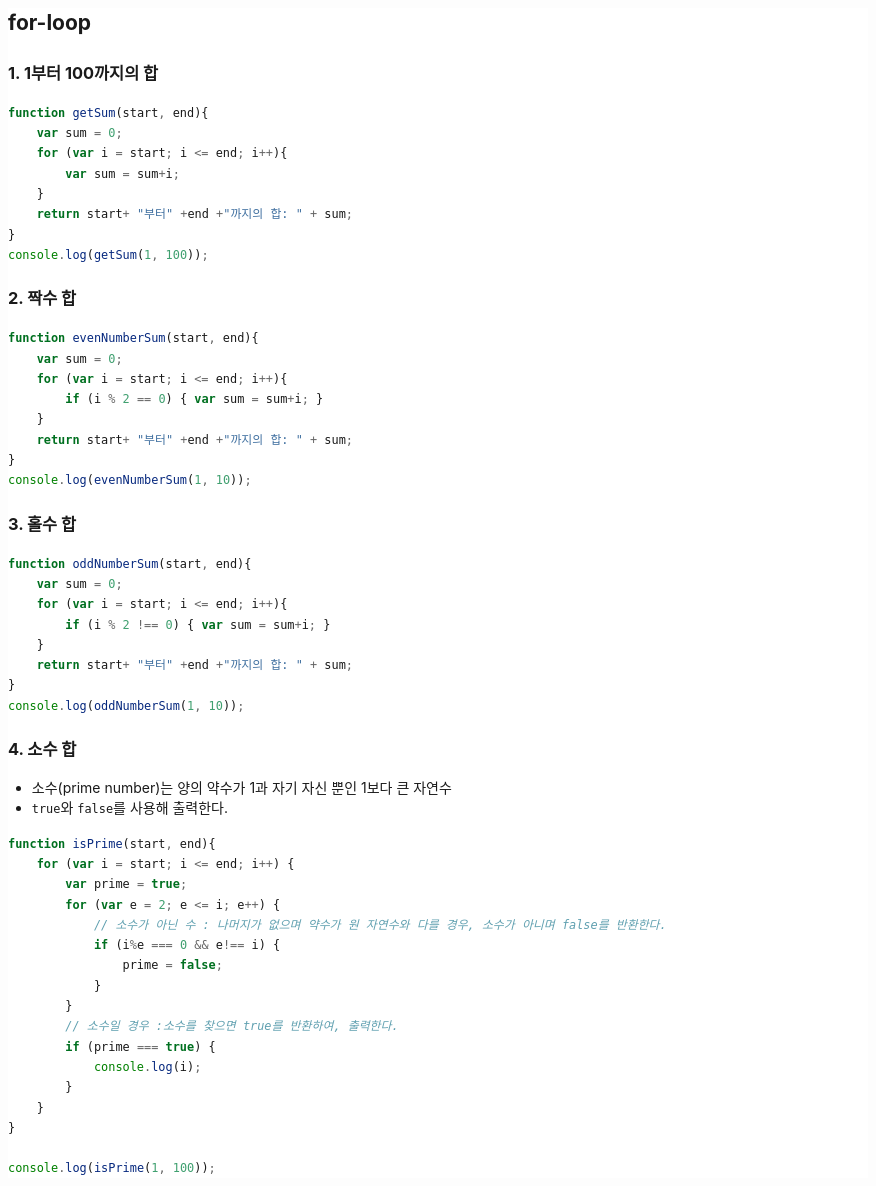 ## for-loop
### 1. 1부터 100까지의 합
```javascript
function getSum(start, end){
    var sum = 0;
    for (var i = start; i <= end; i++){
        var sum = sum+i;
    }
    return start+ "부터" +end +"까지의 합: " + sum;
}
console.log(getSum(1, 100));
```

### 2. 짝수 합
```javascript
function evenNumberSum(start, end){
    var sum = 0;
    for (var i = start; i <= end; i++){
        if (i % 2 == 0) { var sum = sum+i; }
    }
    return start+ "부터" +end +"까지의 합: " + sum;
}
console.log(evenNumberSum(1, 10));
```

### 3. 홀수 합
```javascript
function oddNumberSum(start, end){
    var sum = 0;
    for (var i = start; i <= end; i++){
        if (i % 2 !== 0) { var sum = sum+i; }
    }
    return start+ "부터" +end +"까지의 합: " + sum;
}
console.log(oddNumberSum(1, 10));
```

### 4. 소수 합
* 소수(prime number)는 양의 약수가 1과 자기 자신 뿐인 1보다 큰 자연수 
* `true`와 `false`를 사용해 출력한다.

```javascript
function isPrime(start, end){
    for (var i = start; i <= end; i++) {
        var prime = true;
        for (var e = 2; e <= i; e++) {
            // 소수가 아닌 수 : 나머지가 없으며 약수가 원 자연수와 다를 경우, 소수가 아니며 false를 반환한다.   
            if (i%e === 0 && e!== i) {
                prime = false;
            }
        }
        // 소수일 경우 :소수를 찾으면 true를 반환하여, 출력한다.
        if (prime === true) {
            console.log(i);
        }
    }
}

console.log(isPrime(1, 100));
```
